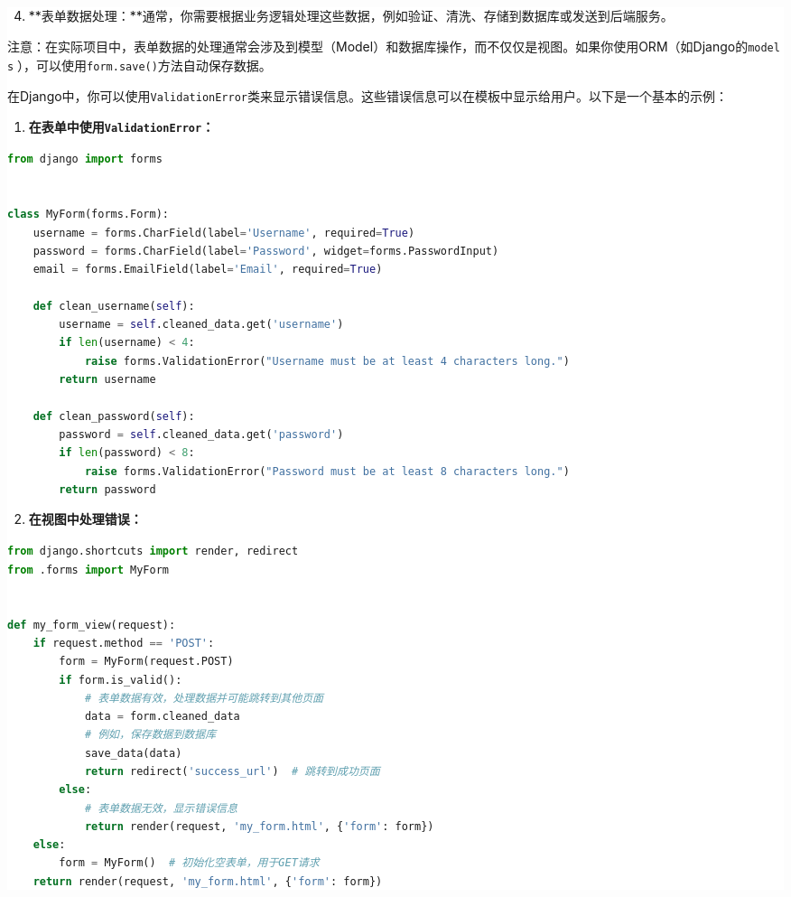 4. **表单数据处理：**通常，你需要根据业务逻辑处理这些数据，例如验证、清洗、存储到数据库或发送到后端服务。

注意：在实际项目中，表单数据的处理通常会涉及到模型（Model）和数据库操作，而不仅仅是视图。如果你使用ORM（如Django的`models`
），可以使用`form.save()`方法自动保存数据。

在Django中，你可以使用`ValidationError`类来显示错误信息。这些错误信息可以在模板中显示给用户。以下是一个基本的示例：

1. **在表单中使用`ValidationError`：**

```python
from django import forms


class MyForm(forms.Form):
    username = forms.CharField(label='Username', required=True)
    password = forms.CharField(label='Password', widget=forms.PasswordInput)
    email = forms.EmailField(label='Email', required=True)

    def clean_username(self):
        username = self.cleaned_data.get('username')
        if len(username) < 4:
            raise forms.ValidationError("Username must be at least 4 characters long.")
        return username

    def clean_password(self):
        password = self.cleaned_data.get('password')
        if len(password) < 8:
            raise forms.ValidationError("Password must be at least 8 characters long.")
        return password
```

2. **在视图中处理错误：**

```python
from django.shortcuts import render, redirect
from .forms import MyForm


def my_form_view(request):
    if request.method == 'POST':
        form = MyForm(request.POST)
        if form.is_valid():
            # 表单数据有效，处理数据并可能跳转到其他页面
            data = form.cleaned_data
            # 例如，保存数据到数据库
            save_data(data)
            return redirect('success_url')  # 跳转到成功页面
        else:
            # 表单数据无效，显示错误信息
            return render(request, 'my_form.html', {'form': form})
    else:
        form = MyForm()  # 初始化空表单，用于GET请求
    return render(request, 'my_form.html', {'form': form})
```
